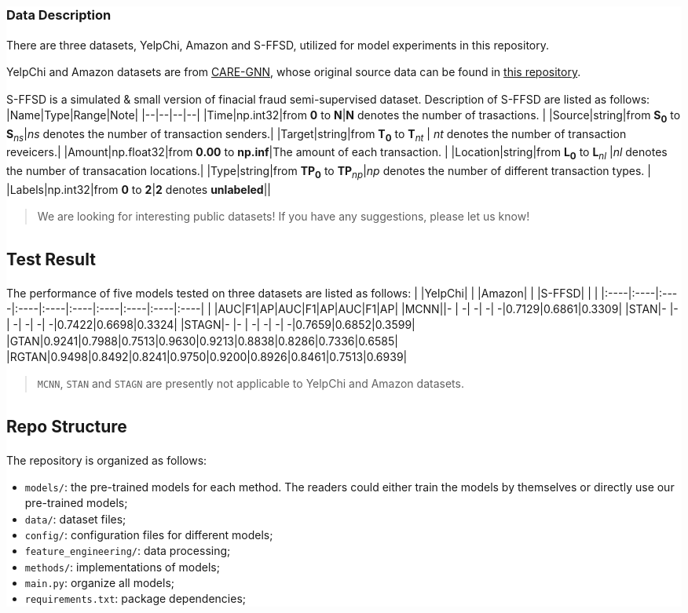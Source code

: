 

### Data Description

There are three datasets, YelpChi, Amazon and S-FFSD, utilized for model experiments in this repository.



YelpChi and Amazon datasets are from [CARE-GNN](https://dl.acm.org/doi/abs/10.1145/3340531.3411903), whose original source data can be found in [this repository](https://github.com/YingtongDou/CARE-GNN/tree/master/data).

S-FFSD is a simulated & small version of finacial fraud semi-supervised dataset. Description of S-FFSD are listed as follows:
|Name|Type|Range|Note|
|--|--|--|--|
|Time|np.int32|from $\mathbf{0}$ to $\mathbf{N}$|$\mathbf{N}$ denotes the number of trasactions.  |
|Source|string|from $\mathbf{S_0}$ to $\mathbf{S}_{ns}$|$ns$ denotes the number of transaction senders.|
|Target|string|from $\mathbf{T_0}$  to $\mathbf{T}_{nt}$ | $nt$ denotes the number of transaction reveicers.|
|Amount|np.float32|from **0.00** to **np.inf**|The amount of each transaction. |
|Location|string|from $\mathbf{L_0}$  to $\mathbf{L}_{nl}$ |$nl$ denotes the number of transacation locations.|
|Type|string|from $\mathbf{TP_0}$ to $\mathbf{TP}_{np}$|$np$ denotes the number of different transaction types. |
|Labels|np.int32|from **0** to **2**|**2** denotes **unlabeled**||


> We are looking for interesting public datasets! If you have any suggestions, please let us know!

## Test Result
The performance of five models tested on three datasets are listed as follows:
| |YelpChi| | |Amazon| | |S-FFSD| | |
|:----|:----|:----|:----|:----|:----|:----|:----|:----|:----|
| |AUC|F1|AP|AUC|F1|AP|AUC|F1|AP|
|MCNN||- | -| -| -| -|0.7129|0.6861|0.3309|
|STAN|- |- | -| -| -| -|0.7422|0.6698|0.3324|
|STAGN|- |- | -| -| -| -|0.7659|0.6852|0.3599|
|GTAN|0.9241|0.7988|0.7513|0.9630|0.9213|0.8838|0.8286|0.7336|0.6585|
|RGTAN|0.9498|0.8492|0.8241|0.9750|0.9200|0.8926|0.8461|0.7513|0.6939|

> `MCNN`, `STAN` and `STAGN` are presently not applicable to YelpChi and Amazon datasets.

## Repo Structure
The repository is organized as follows:
- `models/`: the pre-trained models for each method. The readers could either train the models by themselves or directly use our pre-trained models;
- `data/`: dataset files;
- `config/`: configuration files for different models;
- `feature_engineering/`: data processing;
- `methods/`: implementations of models;
- `main.py`: organize all models;
- `requirements.txt`: package dependencies;
